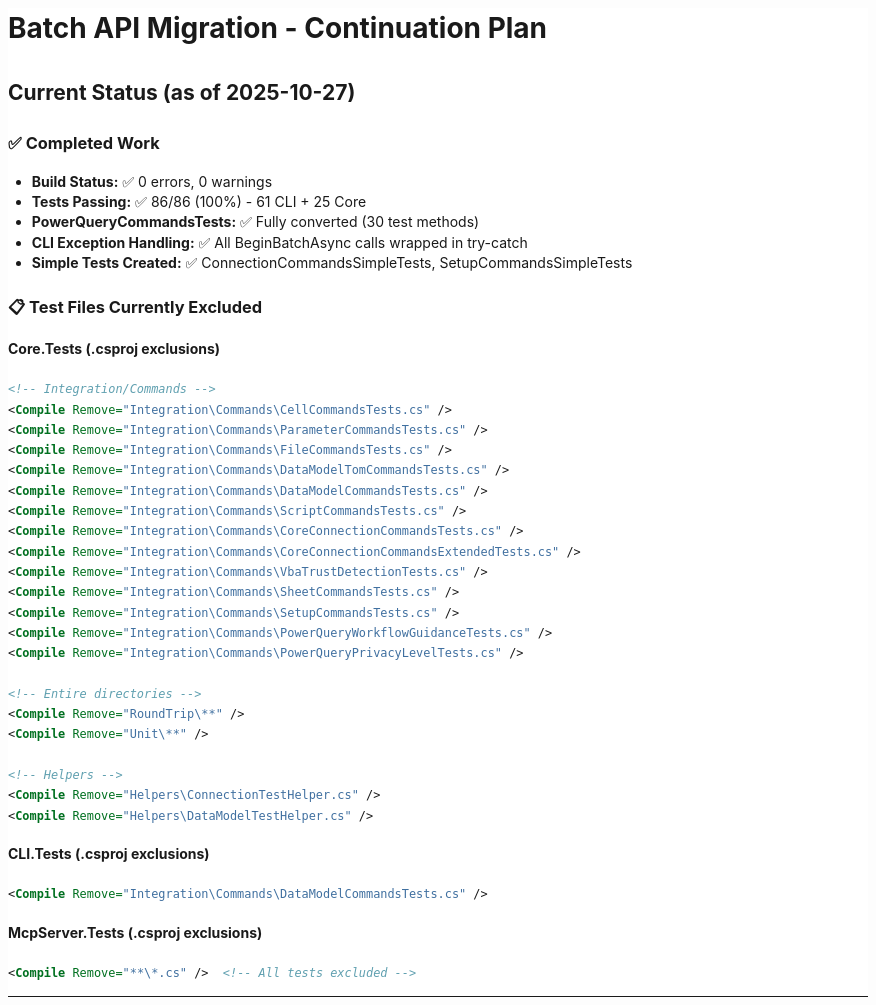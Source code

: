# Batch API Migration - Continuation Plan

## Current Status (as of 2025-10-27)

### ✅ Completed Work
- **Build Status:** ✅ 0 errors, 0 warnings
- **Tests Passing:** ✅ 86/86 (100%) - 61 CLI + 25 Core
- **PowerQueryCommandsTests:** ✅ Fully converted (30 test methods)
- **CLI Exception Handling:** ✅ All BeginBatchAsync calls wrapped in try-catch
- **Simple Tests Created:** ✅ ConnectionCommandsSimpleTests, SetupCommandsSimpleTests

### 📋 Test Files Currently Excluded

#### Core.Tests (.csproj exclusions)
```xml
<!-- Integration/Commands -->
<Compile Remove="Integration\Commands\CellCommandsTests.cs" />
<Compile Remove="Integration\Commands\ParameterCommandsTests.cs" />
<Compile Remove="Integration\Commands\FileCommandsTests.cs" />
<Compile Remove="Integration\Commands\DataModelTomCommandsTests.cs" />
<Compile Remove="Integration\Commands\DataModelCommandsTests.cs" />
<Compile Remove="Integration\Commands\ScriptCommandsTests.cs" />
<Compile Remove="Integration\Commands\CoreConnectionCommandsTests.cs" />
<Compile Remove="Integration\Commands\CoreConnectionCommandsExtendedTests.cs" />
<Compile Remove="Integration\Commands\VbaTrustDetectionTests.cs" />
<Compile Remove="Integration\Commands\SheetCommandsTests.cs" />
<Compile Remove="Integration\Commands\SetupCommandsTests.cs" />
<Compile Remove="Integration\Commands\PowerQueryWorkflowGuidanceTests.cs" />
<Compile Remove="Integration\Commands\PowerQueryPrivacyLevelTests.cs" />

<!-- Entire directories -->
<Compile Remove="RoundTrip\**" />
<Compile Remove="Unit\**" />

<!-- Helpers -->
<Compile Remove="Helpers\ConnectionTestHelper.cs" />
<Compile Remove="Helpers\DataModelTestHelper.cs" />
```

#### CLI.Tests (.csproj exclusions)
```xml
<Compile Remove="Integration\Commands\DataModelCommandsTests.cs" />
```

#### McpServer.Tests (.csproj exclusions)
```xml
<Compile Remove="**\*.cs" />  <!-- All tests excluded -->
```

---
